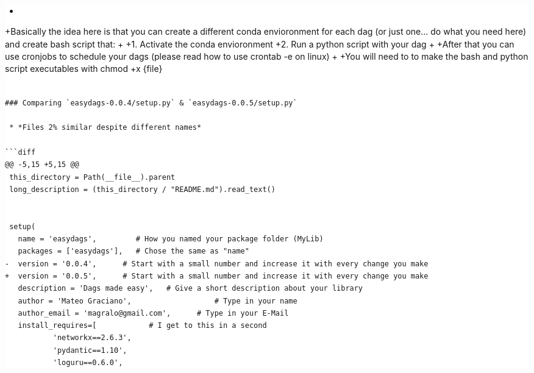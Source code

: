 +
+Basically the idea here is that you can create a different conda envioronment for each dag (or just one... do what you need here) and create bash script that:
+
+1. Activate the conda envioronment
+2. Run a python script with your dag
+
+After that you can use cronjobs to schedule your dags (please read how to use crontab -e on linux)
+
+You will need to to make the bash and python script executables with chmod +x {file}
```

### Comparing `easydags-0.0.4/setup.py` & `easydags-0.0.5/setup.py`

 * *Files 2% similar despite different names*

```diff
@@ -5,15 +5,15 @@
 this_directory = Path(__file__).parent
 long_description = (this_directory / "README.md").read_text()
 
 
 setup(
   name = 'easydags',         # How you named your package folder (MyLib)
   packages = ['easydags'],   # Chose the same as "name"
-  version = '0.0.4',      # Start with a small number and increase it with every change you make
+  version = '0.0.5',      # Start with a small number and increase it with every change you make
   description = 'Dags made easy',   # Give a short description about your library
   author = 'Mateo Graciano',                   # Type in your name
   author_email = 'magralo@gmail.com',      # Type in your E-Mail
   install_requires=[            # I get to this in a second
           'networkx==2.6.3',
           'pydantic==1.10',
           'loguru==0.6.0',
```

